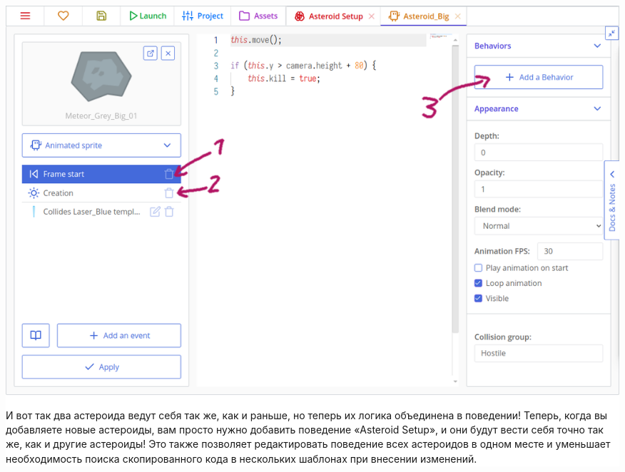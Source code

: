 ![](../../images/tutorials/tutSpaceShooter_17.png)

И вот так два астероида ведут себя так же, как и раньше, но теперь их логика объединена в поведении! Теперь, когда вы добавляете новые астероиды, вам просто нужно добавить поведение «Asteroid Setup», и они будут вести себя точно так же, как и другие астероиды! Это также позволяет редактировать поведение всех астероидов в одном месте и уменьшает необходимость поиска скопированного кода в нескольких шаблонах при внесении изменений.


